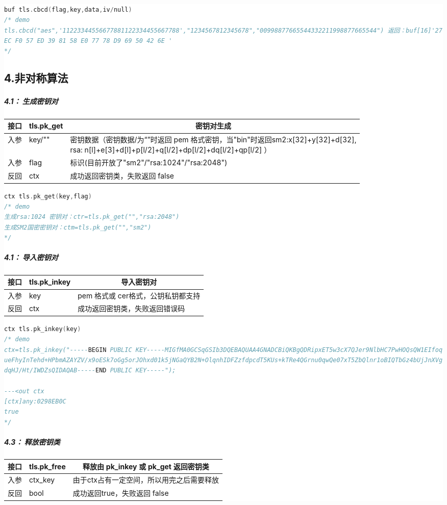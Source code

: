 ```c
buf tls.cbcd(flag,key,data,iv/null) 
/* demo 
tls.cbcd("aes",'11223344556677881122334455667788',"1234567812345678","00998877665544332211998877665544") 返回：buf[16]'27 EC F0 57 ED 39 81 58 E0 77 78 D9 69 50 42 6E ' 
*/
```

## 4.非对称算法

##### 4.1： 生成密钥对

| 接口 | tls.pk_get | 密钥对生成                                                   |
| ---- | ---------- | ------------------------------------------------------------ |
| 入参 | key/""     | 密钥数据（密钥数据/为“”时返回 pem 格式密钥，当"bin"时返回sm2:x[32]+y[32]+d[32],<br />rsa: n[l]+e[3]+d[l]+p[l/2]+q[l/2]+dp[l/2]+dq[l/2]+qp[l/2]  ） |
| 入参 | flag       | 标识(目前开放了"sm2"/"rsa:1024"/"rsa:2048")                  |
| 反回 | ctx        | 成功返回密钥类，失败返回 false                               |

```c
ctx tls.pk_get(key,flag) 
/* demo 
生成rsa:1024 密钥对：ctr=tls.pk_get("","rsa:2048") 
生成SM2国密密钥对：ctm=tls.pk_get("","sm2")
*/
```



##### 4.1： 导入密钥对

| 接口 | tls.pk_inkey | 导入密钥对                         |
| ---- | ------------ | ---------------------------------- |
| 入参 | key          | pem 格式或 cer格式，公钥私钥都支持 |
| 反回 | ctx          | 成功返回密钥类，失败返回错误码     |

```c
ctx tls.pk_inkey(key) 
/* demo 
ctx=tls.pk_inkey("-----BEGIN PUBLIC KEY-----MIGfMA0GCSqGSIb3DQEBAQUAA4GNADCBiQKBgQDRipxET5w3cX7QJer9NlbHC7PwHOQsQW1EIfoqueFhyInTehd+HPbmAZAYZV/x9oESk7oGg5orJOhxd01k5jNGaQYB2N+OlqnhIDFZzfdpcdT5KUs+kTRe4QGrnu0qwQe07xT5ZbQlnr1oBIQTbGz4bUjJnXVgdqHJ/Ht/IWDZsQIDAQAB-----END PUBLIC KEY-----");

---<out ctx
[ctx]any:0298EB0C
true
*/
```



##### 4.3： 释放密钥类

| 接口 | tls.pk_free | 释放由 pk_inkey 或 pk_get 返回密钥类      |
| ---- | ----------- | ----------------------------------------- |
| 入参 | ctx_key     | 由于ctx占有一定空间，所以用完之后需要释放 |
| 反回 | bool        | 成功返回true，失败返回 false              |
